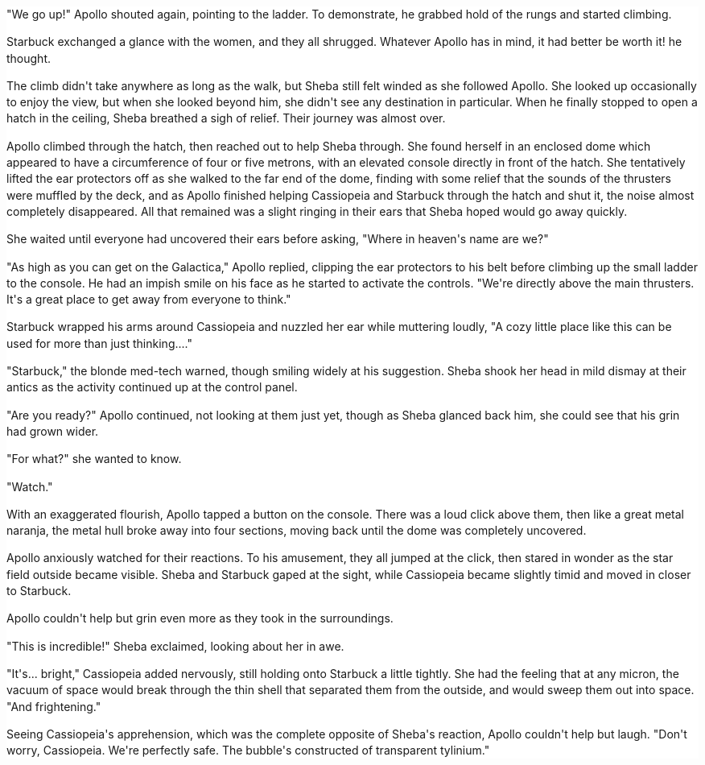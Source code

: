 "We go up!" Apollo shouted again, pointing to the ladder.  To demonstrate, he grabbed hold of the rungs and started climbing.

Starbuck exchanged a glance with the women, and they all shrugged. Whatever Apollo has in mind, it had better be worth it! he thought.

The climb didn't take anywhere as long as the walk, but Sheba still felt winded as she followed Apollo.  She looked up occasionally to enjoy the view, but when she looked beyond him, she didn't see any destination in particular.  When he finally stopped to open a hatch in the ceiling, Sheba breathed a sigh of relief.  Their journey was almost over.

Apollo climbed through the hatch, then reached out to help Sheba through.  She found herself in an enclosed dome which appeared to have a circumference of four or five metrons, with an elevated console directly in front of the hatch.  She tentatively lifted the ear protectors off as she walked to the far end of the dome, finding with some relief that the sounds of the thrusters were muffled by the deck, and as Apollo finished helping Cassiopeia and Starbuck through the hatch and shut it, the noise almost completely disappeared.  All that remained was a slight ringing in their ears that Sheba hoped would go away quickly.

She waited until everyone had uncovered their ears before asking, "Where in heaven's name are we?"

"As high as you can get on the Galactica," Apollo replied, clipping the ear protectors to his belt before climbing up the small ladder to the console.  He had an impish smile on his face as he started to activate the controls.  "We're directly above the main thrusters.  It's a great place to get away from everyone to think."

Starbuck wrapped his arms around Cassiopeia and nuzzled her ear while muttering loudly, "A cozy little place like this can be used for more than just thinking...."

"Starbuck," the blonde med-tech warned, though smiling widely at his suggestion.  Sheba shook her head in mild dismay at their antics as the activity continued up at the control panel.

"Are you ready?" Apollo continued, not looking at them just yet, though as Sheba glanced back him, she could see that his grin had grown wider.

"For what?" she wanted to know.

"Watch."

With an exaggerated flourish, Apollo tapped a button on the console.  There was a loud click above them, then like a great metal naranja, the metal hull broke away into four sections, moving back until the dome was completely uncovered.

Apollo anxiously watched for their reactions.  To his amusement, they all jumped at the click, then stared in wonder as the star field outside became visible.  Sheba and Starbuck gaped at the sight, while Cassiopeia became slightly timid and moved in closer to Starbuck.

Apollo couldn't help but grin even more as they took in the surroundings.

"This is incredible!" Sheba exclaimed, looking about her in awe.

"It's... bright," Cassiopeia added nervously, still holding onto Starbuck a little tightly.  She had the feeling that at any micron, the vacuum of space would break through the thin shell that separated them from the outside, and would sweep them out into space.  "And frightening."

Seeing Cassiopeia's apprehension, which was the complete opposite of Sheba's reaction, Apollo couldn't help but laugh.  "Don't worry, Cassiopeia.  We're perfectly safe.  The bubble's constructed of transparent tylinium."
